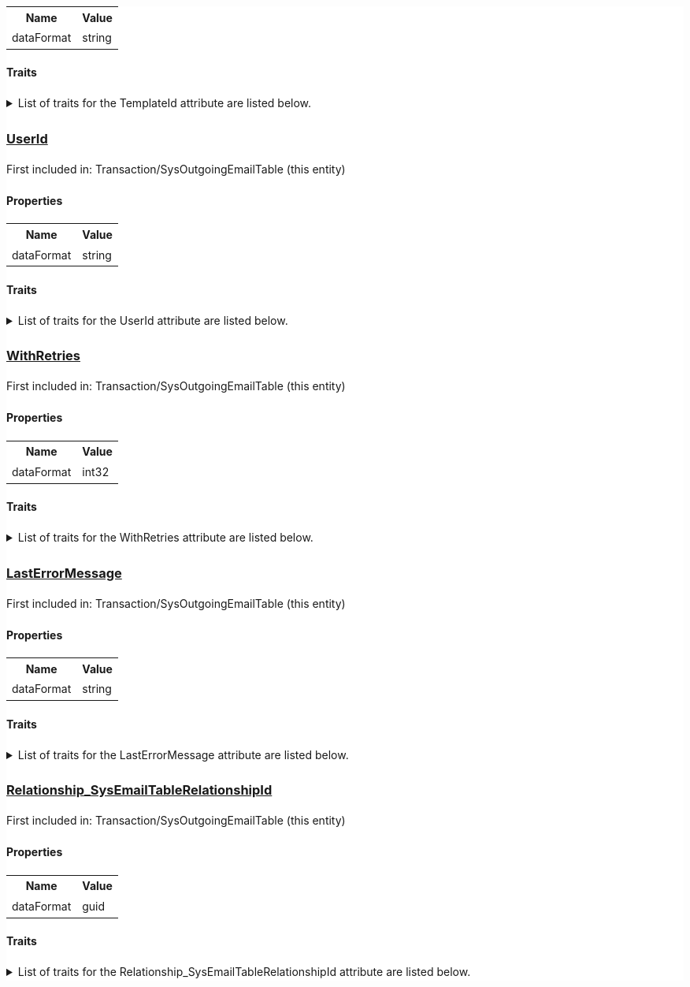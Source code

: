 <table><tr><th>Name</th><th>Value</th></tr><tr><td>dataFormat</td><td>string</td></tr></table>

#### Traits

<details><summary>List of traits for the TemplateId attribute are listed below.</summary></details>

### <a href=#UserId name="UserId">UserId</a>

First included in: Transaction/SysOutgoingEmailTable (this entity)  

#### Properties

<table><tr><th>Name</th><th>Value</th></tr><tr><td>dataFormat</td><td>string</td></tr></table>

#### Traits

<details><summary>List of traits for the UserId attribute are listed below.</summary></details>

### <a href=#WithRetries name="WithRetries">WithRetries</a>

First included in: Transaction/SysOutgoingEmailTable (this entity)  

#### Properties

<table><tr><th>Name</th><th>Value</th></tr><tr><td>dataFormat</td><td>int32</td></tr></table>

#### Traits

<details><summary>List of traits for the WithRetries attribute are listed below.</summary></details>

### <a href=#LastErrorMessage name="LastErrorMessage">LastErrorMessage</a>

First included in: Transaction/SysOutgoingEmailTable (this entity)  

#### Properties

<table><tr><th>Name</th><th>Value</th></tr><tr><td>dataFormat</td><td>string</td></tr></table>

#### Traits

<details><summary>List of traits for the LastErrorMessage attribute are listed below.</summary></details>

### <a href=#Relationship_SysEmailTableRelationshipId name="Relationship_SysEmailTableRelationshipId">Relationship_SysEmailTableRelationshipId</a>

First included in: Transaction/SysOutgoingEmailTable (this entity)  

#### Properties

<table><tr><th>Name</th><th>Value</th></tr><tr><td>dataFormat</td><td>guid</td></tr></table>

#### Traits

<details><summary>List of traits for the Relationship_SysEmailTableRelationshipId attribute are listed below.</summary></details>
